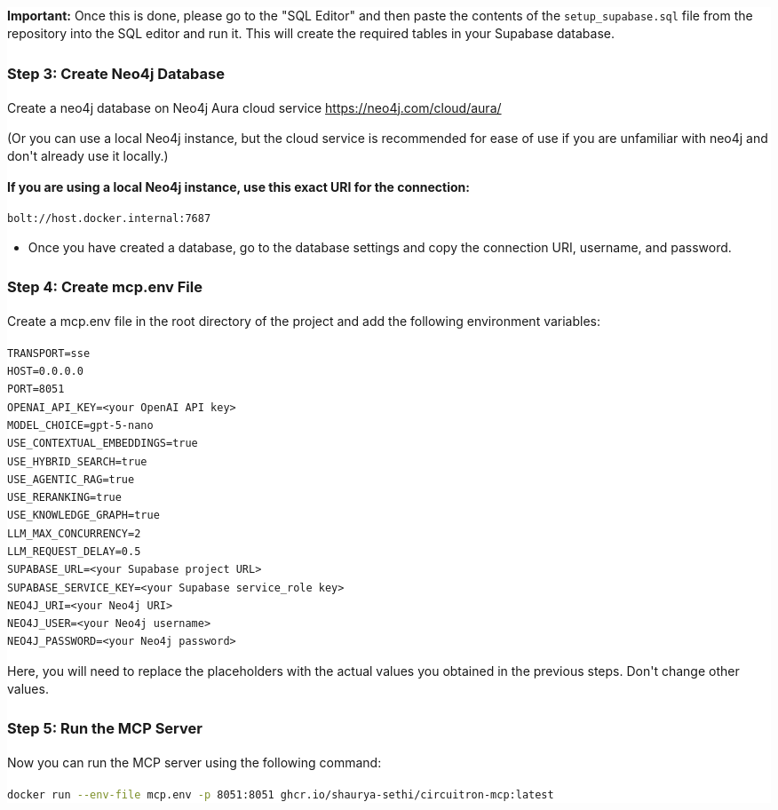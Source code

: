 **Important:** Once this is done, please go to the "SQL Editor" and then paste the contents of the `setup_supabase.sql` file from the repository into the SQL editor and run it. This will create the required tables in your Supabase database.

### Step 3: Create Neo4j Database


Create a neo4j database on Neo4j Aura cloud service https://neo4j.com/cloud/aura/

(Or you can use a local Neo4j instance, but the cloud service is recommended for ease of use if you are unfamiliar with neo4j and don't already use it locally.)

**If you are using a local Neo4j instance, use this exact URI for the connection:**

```
bolt://host.docker.internal:7687
```

- Once you have created a database, go to the database settings and copy the connection URI, username, and password.

### Step 4: Create mcp.env File

Create a mcp.env file in the root directory of the project and add the following environment variables:

```env
TRANSPORT=sse
HOST=0.0.0.0
PORT=8051
OPENAI_API_KEY=<your OpenAI API key>
MODEL_CHOICE=gpt-5-nano
USE_CONTEXTUAL_EMBEDDINGS=true
USE_HYBRID_SEARCH=true
USE_AGENTIC_RAG=true
USE_RERANKING=true
USE_KNOWLEDGE_GRAPH=true
LLM_MAX_CONCURRENCY=2
LLM_REQUEST_DELAY=0.5
SUPABASE_URL=<your Supabase project URL>
SUPABASE_SERVICE_KEY=<your Supabase service_role key>
NEO4J_URI=<your Neo4j URI>
NEO4J_USER=<your Neo4j username>
NEO4J_PASSWORD=<your Neo4j password>
```

Here, you will need to replace the placeholders with the actual values you obtained in the previous steps. Don't change other values.

### Step 5: Run the MCP Server

Now you can run the MCP server using the following command:

```bash
docker run --env-file mcp.env -p 8051:8051 ghcr.io/shaurya-sethi/circuitron-mcp:latest
```
